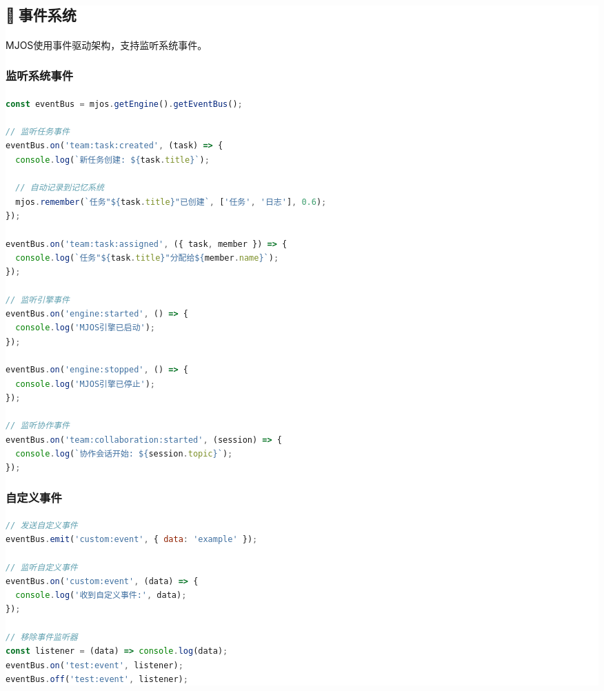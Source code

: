 ## 🔄 事件系统

MJOS使用事件驱动架构，支持监听系统事件。

### 监听系统事件

```javascript
const eventBus = mjos.getEngine().getEventBus();

// 监听任务事件
eventBus.on('team:task:created', (task) => {
  console.log(`新任务创建: ${task.title}`);
  
  // 自动记录到记忆系统
  mjos.remember(`任务"${task.title}"已创建`, ['任务', '日志'], 0.6);
});

eventBus.on('team:task:assigned', ({ task, member }) => {
  console.log(`任务"${task.title}"分配给${member.name}`);
});

// 监听引擎事件
eventBus.on('engine:started', () => {
  console.log('MJOS引擎已启动');
});

eventBus.on('engine:stopped', () => {
  console.log('MJOS引擎已停止');
});

// 监听协作事件
eventBus.on('team:collaboration:started', (session) => {
  console.log(`协作会话开始: ${session.topic}`);
});
```

### 自定义事件

```javascript
// 发送自定义事件
eventBus.emit('custom:event', { data: 'example' });

// 监听自定义事件
eventBus.on('custom:event', (data) => {
  console.log('收到自定义事件:', data);
});

// 移除事件监听器
const listener = (data) => console.log(data);
eventBus.on('test:event', listener);
eventBus.off('test:event', listener);
```
